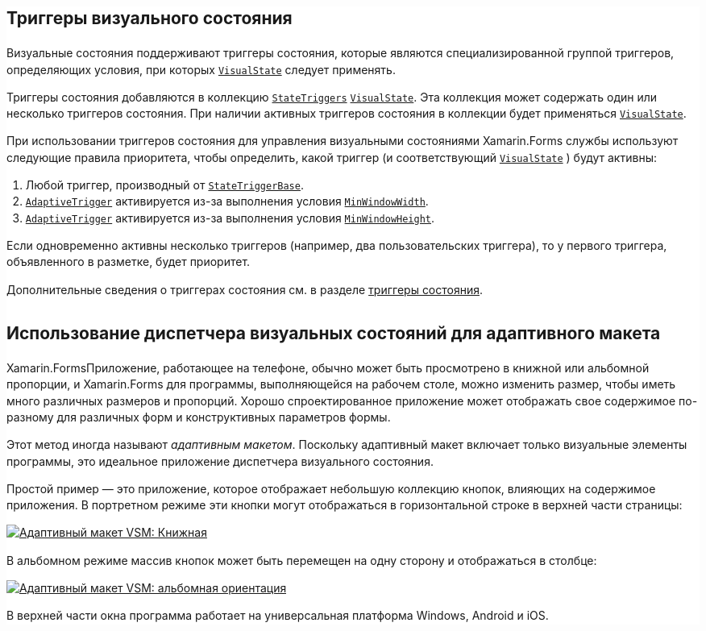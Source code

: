 ## <a name="visual-state-triggers"></a>Триггеры визуального состояния

Визуальные состояния поддерживают триггеры состояния, которые являются специализированной группой триггеров, определяющих условия, при которых [`VisualState`](xref:Xamarin.Forms.VisualState) следует применять.

Триггеры состояния добавляются в коллекцию [`StateTriggers`](xref:Xamarin.Forms.VisualState.StateTriggers) [`VisualState`](xref:Xamarin.Forms.VisualState). Эта коллекция может содержать один или несколько триггеров состояния. При наличии активных триггеров состояния в коллекции будет применяться [`VisualState`](xref:Xamarin.Forms.VisualState).

При использовании триггеров состояния для управления визуальными состояниями Xamarin.Forms службы используют следующие правила приоритета, чтобы определить, какой триггер (и соответствующий [`VisualState`](xref:Xamarin.Forms.VisualState) ) будут активны:

1. Любой триггер, производный от [`StateTriggerBase`](xref:Xamarin.Forms.StateTriggerBase).
1. [`AdaptiveTrigger`](xref:Xamarin.Forms.AdaptiveTrigger) активируется из-за выполнения условия [`MinWindowWidth`](xref:Xamarin.Forms.AdaptiveTrigger.MinWindowWidth).
1. [`AdaptiveTrigger`](xref:Xamarin.Forms.AdaptiveTrigger) активируется из-за выполнения условия [`MinWindowHeight`](xref:Xamarin.Forms.AdaptiveTrigger.MinWindowHeight).

Если одновременно активны несколько триггеров (например, два пользовательских триггера), то у первого триггера, объявленного в разметке, будет приоритет.

Дополнительные сведения о триггерах состояния см. в разделе [триггеры состояния](~/xamarin-forms/app-fundamentals/triggers.md#state-triggers).

<a name="adaptive-layout" />

## <a name="use-the-visual-state-manager-for-adaptive-layout"></a>Использование диспетчера визуальных состояний для адаптивного макета

Xamarin.FormsПриложение, работающее на телефоне, обычно может быть просмотрено в книжной или альбомной пропорции, и Xamarin.Forms для программы, выполняющейся на рабочем столе, можно изменить размер, чтобы иметь много различных размеров и пропорций. Хорошо спроектированное приложение может отображать свое содержимое по-разному для различных форм и конструктивных параметров формы.

Этот метод иногда называют _адаптивным макетом_. Поскольку адаптивный макет включает только визуальные элементы программы, это идеальное приложение диспетчера визуального состояния.

Простой пример — это приложение, которое отображает небольшую коллекцию кнопок, влияющих на содержимое приложения. В портретном режиме эти кнопки могут отображаться в горизонтальной строке в верхней части страницы:

[![Адаптивный макет VSM: Книжная](vsm-images/VsmAdaptiveLayoutPortrait.png "Адаптивный макет VSM — книжная ориентация")](vsm-images/VsmAdaptiveLayoutPortrait-Large.png#lightbox)

В альбомном режиме массив кнопок может быть перемещен на одну сторону и отображаться в столбце:

[![Адаптивный макет VSM: альбомная ориентация](vsm-images/VsmAdaptiveLayoutLandscape.png "Адаптивный макет VSM — альбомная ориентация")](vsm-images/VsmAdaptiveLayoutLandscape-Large.png#lightbox)

В верхней части окна программа работает на универсальная платформа Windows, Android и iOS.
